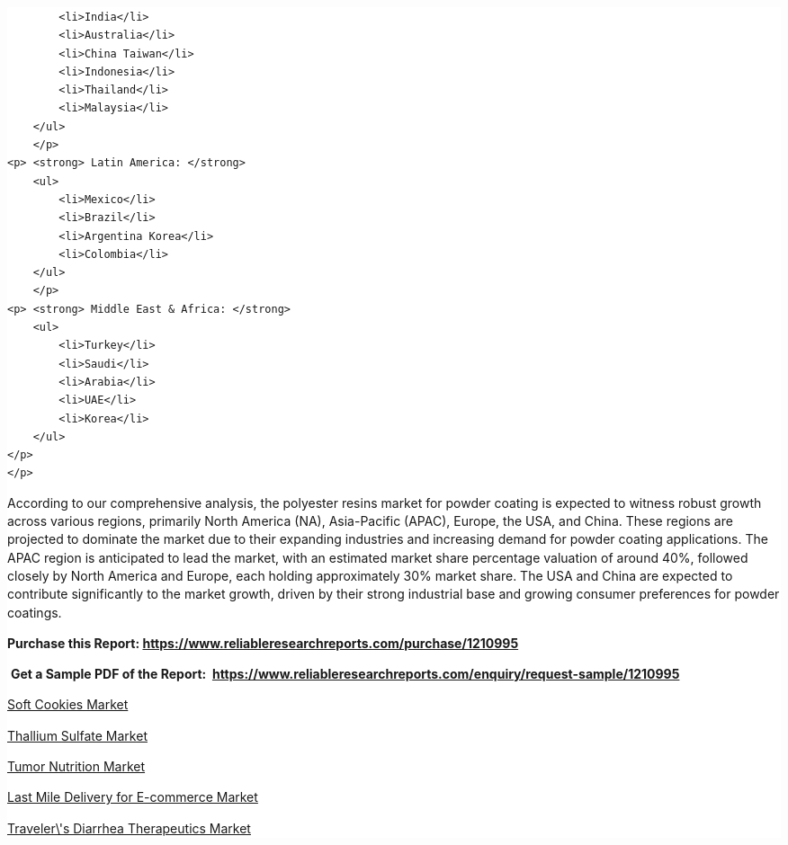             <li>India</li>
            <li>Australia</li>
            <li>China Taiwan</li>
            <li>Indonesia</li>
            <li>Thailand</li>
            <li>Malaysia</li>
        </ul>
        </p> 
    <p> <strong> Latin America: </strong>
        <ul>
            <li>Mexico</li>
            <li>Brazil</li>
            <li>Argentina Korea</li>
            <li>Colombia</li>
        </ul>
        </p> 
    <p> <strong> Middle East & Africa: </strong>
        <ul>
            <li>Turkey</li>
            <li>Saudi</li>
            <li>Arabia</li>
            <li>UAE</li>
            <li>Korea</li>
        </ul>
    </p>
    </p>
<p><p>According to our comprehensive analysis, the polyester resins market for powder coating is expected to witness robust growth across various regions, primarily North America (NA), Asia-Pacific (APAC), Europe, the USA, and China. These regions are projected to dominate the market due to their expanding industries and increasing demand for powder coating applications. The APAC region is anticipated to lead the market, with an estimated market share percentage valuation of around 40%, followed closely by North America and Europe, each holding approximately 30% market share. The USA and China are expected to contribute significantly to the market growth, driven by their strong industrial base and growing consumer preferences for powder coatings.</p></p>
<p><strong>Purchase this Report: <a href="https://www.reliableresearchreports.com/purchase/1210995">https://www.reliableresearchreports.com/purchase/1210995</a></strong></p>
<p>&nbsp;<strong>Get a Sample PDF of the Report:&nbsp;&nbsp;<a href="https://www.reliableresearchreports.com/enquiry/request-sample/1210995">https://www.reliableresearchreports.com/enquiry/request-sample/1210995</a></strong></p>
<p><strong></strong></p>
<p><p><a href="https://github.com/lilstefpacute/Market-Research-Report-List-1/blob/main/soft-cookies-market.md">Soft Cookies Market</a></p><p><a href="https://medium.com/@reportprime04/thallium-sulfate-market-size-growth-forecast-2023-2030-f739fc64f9ec">Thallium Sulfate Market</a></p><p><a href="https://github.com/rexevange/Market-Research-Report-List-1/blob/main/tumor-nutrition-market.md">Tumor Nutrition Market</a></p><p><a href="https://www.linkedin.com/pulse/last-mile-delivery-e-commerce-market-research-report-provides/">Last Mile Delivery for E-commerce Market</a></p><p><a href="https://www.linkedin.com/pulse/travelers-diarrhea-therapeutics-market-research-report-unlocks/">Traveler\'s Diarrhea Therapeutics Market</a></p></p>